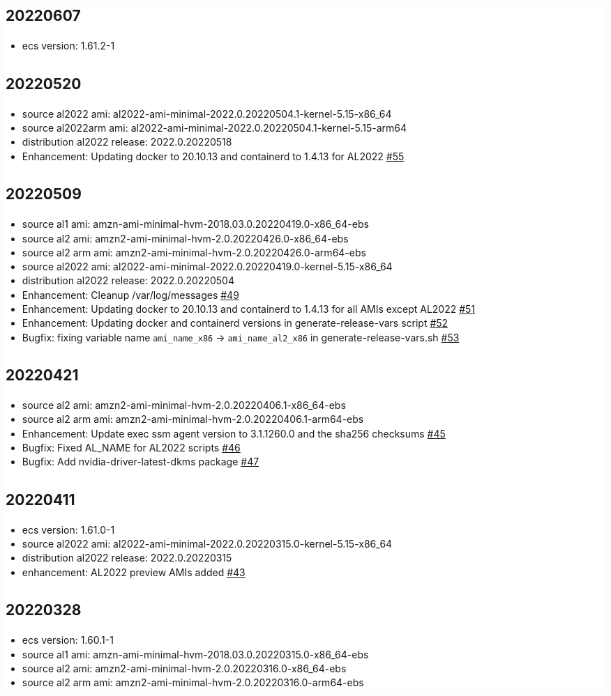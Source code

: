 ## 20220607

- ecs version: 1.61.2-1

## 20220520

- source al2022 ami: al2022-ami-minimal-2022.0.20220504.1-kernel-5.15-x86_64
- source al2022arm ami: al2022-ami-minimal-2022.0.20220504.1-kernel-5.15-arm64
- distribution al2022 release: 2022.0.20220518
- Enhancement: Updating docker to 20.10.13 and containerd to 1.4.13 for AL2022 [#55](https://github.com/aws/amazon-ecs-ami/pull/55)

## 20220509

- source al1 ami: amzn-ami-minimal-hvm-2018.03.0.20220419.0-x86_64-ebs
- source al2 ami: amzn2-ami-minimal-hvm-2.0.20220426.0-x86_64-ebs
- source al2 arm ami: amzn2-ami-minimal-hvm-2.0.20220426.0-arm64-ebs
- source al2022 ami: al2022-ami-minimal-2022.0.20220419.0-kernel-5.15-x86_64
- distribution al2022 release: 2022.0.20220504
- Enhancement: Cleanup /var/log/messages [#49](https://github.com/aws/amazon-ecs-ami/pull/49)
- Enhancement: Updating docker to 20.10.13 and containerd to 1.4.13 for all AMIs except AL2022 [#51](https://github.com/aws/amazon-ecs-ami/pull/51)
- Enhancement: Updating docker and containerd versions in generate-release-vars script [#52](https://github.com/aws/amazon-ecs-ami/pull/52)
- Bugfix: fixing variable name `ami_name_x86` -> `ami_name_al2_x86` in generate-release-vars.sh [#53](https://github.com/aws/amazon-ecs-ami/pull/53)

## 20220421

- source al2 ami: amzn2-ami-minimal-hvm-2.0.20220406.1-x86_64-ebs
- source al2 arm ami: amzn2-ami-minimal-hvm-2.0.20220406.1-arm64-ebs
- Enhancement: Update exec ssm agent version to 3.1.1260.0 and the sha256 checksums [#45](https://github.com/aws/amazon-ecs-ami/pull/45)
- Bugfix: Fixed AL_NAME for AL2022 scripts [#46](https://github.com/aws/amazon-ecs-ami/pull/46)
- Bugfix: Add nvidia-driver-latest-dkms package [#47](https://github.com/aws/amazon-ecs-ami/pull/47)

## 20220411

- ecs version: 1.61.0-1
- source al2022 ami: al2022-ami-minimal-2022.0.20220315.0-kernel-5.15-x86_64
- distribution al2022 release: 2022.0.20220315
- enhancement: AL2022 preview AMIs added [#43](https://github.com/aws/amazon-ecs-ami/pull/43)

## 20220328

- ecs version: 1.60.1-1
- source al1 ami: amzn-ami-minimal-hvm-2018.03.0.20220315.0-x86_64-ebs
- source al2 ami: amzn2-ami-minimal-hvm-2.0.20220316.0-x86_64-ebs
- source al2 arm ami: amzn2-ami-minimal-hvm-2.0.20220316.0-arm64-ebs
